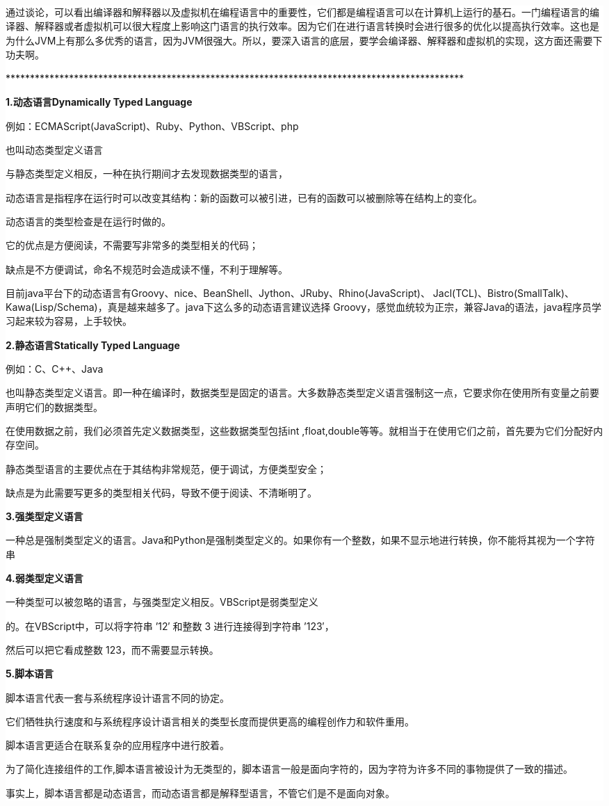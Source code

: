 <p>
    通过谈论，可以看出编译器和解释器以及虚拟机在编程语言中的重要性，它们都是编程语言可以在计算机上运行的基石。一门编程语言的编译器、解释器或者虚拟机可以很大程度上影响这门语言的执行效率。因为它们在进行语言转换时会进行很多的优化以提高执行效率。这也是为什么JVM上有那么多优秀的语言，因为JVM很强大。所以，要深入语言的底层，要学会编译器、解释器和虚拟机的实现，这方面还需要下功夫啊。</p>
<p>**********************************************************************************************</p>
<p><strong>1.动态语言Dynamically&nbsp;Typed&nbsp;Language</strong></p>
<p>例如：ECMAScript(JavaScript)、Ruby、Python、VBScript、php</p>
<p>也叫动态类型定义语言</p>
<p>与静态类型定义相反，一种在执行期间才去发现数据类型的语言，</p>
<p>动态语言是指程序在运行时可以改变其结构：新的函数可以被引进，已有的函数可以被删除等在结构上的变化。</p>
<p>动态语言的类型检查是在运行时做的。</p>
<p>它的优点是方便阅读，不需要写非常多的类型相关的代码；</p>
<p>缺点是不方便调试，命名不规范时会造成读不懂，不利于理解等。</p>
<p>目前java平台下的动态语言有Groovy、nice、BeanShell、Jython、JRuby、Rhino(JavaScript)、
    Jacl(TCL)、Bistro(SmallTalk)、Kawa(Lisp/Schema)，真是越来越多了。java下这么多的动态语言建议选择
    Groovy，感觉血统较为正宗，兼容Java的语法，java程序员学习起来较为容易，上手较快。</p>
<p><strong>2.静态语言Statically&nbsp;Typed&nbsp;Language</strong></p>
<p>例如：C、C++、Java</p>
<p>也叫静态类型定义语言。即一种在编译时，数据类型是固定的语言。大多数静态类型定义语言强制这一点，它要求你在使用所有变量之前要声明它们的数据类型。</p>
<p>在使用数据之前，我们必须首先定义数据类型，这些数据类型包括int ,float,double等等。就相当于在使用它们之前，首先要为它们分配好内存空间。</p>
<p>静态类型语言的主要优点在于其结构非常规范，便于调试，方便类型安全；</p>
<p>缺点是为此需要写更多的类型相关代码，导致不便于阅读、不清晰明了。</p>
<p><strong>3.强类型定义语言</strong></p>
<p>一种总是强制类型定义的语言。Java和Python是强制类型定义的。如果你有一个整数，如果不显示地进行转换，你不能将其视为一个字符串</p>
<p><strong>4.弱类型定义语言</strong></p>
<p>一种类型可以被忽略的语言，与强类型定义相反。VBScript是弱类型定义</p>
<p>的。在VBScript中，可以将字符串 ’12′ 和整数 3 进行连接得到字符串 ’123′，</p>
<p>然后可以把它看成整数 123，而不需要显示转换。</p>
<p><strong>5.脚本语言</strong></p>
<p>脚本语言代表一套与系统程序设计语言不同的协定。</p>
<p>它们牺牲执行速度和与系统程序设计语言相关的类型长度而提供更高的编程创作力和软件重用。</p>
<p>脚本语言更适合在联系复杂的应用程序中进行胶着。</p>
<p>为了简化连接组件的工作,脚本语言被设计为无类型的，脚本语言一般是面向字符的，因为字符为许多不同的事物提供了一致的描述。</p>
<p>事实上，脚本语言都是动态语言，而动态语言都是解释型语言，不管它们是不是面向对象。</p>
</article>